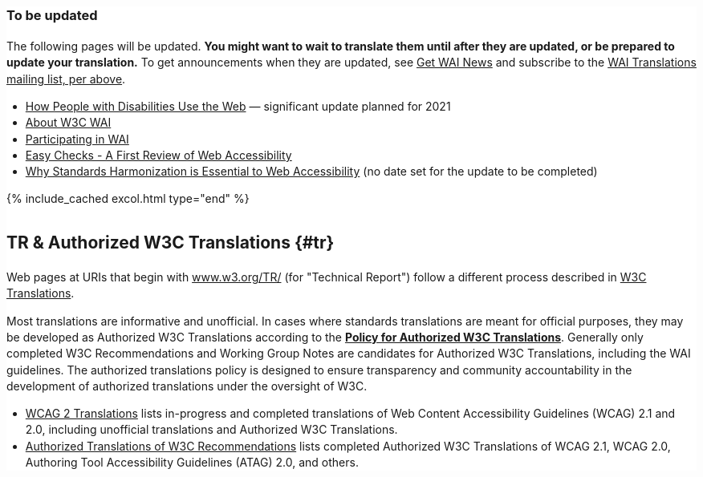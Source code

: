 <h3 id="priority-updated">To be updated</h3>
<p>The following pages will be updated. <strong>You might want to wait to translate them until after they are updated, or be prepared to update your translation.</strong> To get announcements when they are updated, see <a href="https://www.w3.org/WAI/news/subscribe/">Get WAI News</a> and subscribe to the <a href="#mailinglist">WAI Translations mailing list, per above</a>.</p>
<ul class="old">
<li><a href="https://www.w3.org/WAI/people-use-web/">How People with Disabilities Use the Web</a> &mdash; significant update planned for 2021</li>
<li><a href="https://www.w3.org/WAI/standards-guidelines/harmonization/"></a><a href="https://www.w3.org/WAI/about/">About W3C WAI</a></li>
<li><a href="https://www.w3.org/WAI/about/participating/">Participating in WAI</a></li>
<li><a href="https://www.w3.org/WAI/test-evaluate/preliminary/">Easy Checks - A First Review of Web Accessibility</a></li>
<li><a href="https://www.w3.org/WAI/standards-guidelines/harmonization/">Why Standards Harmonization is Essential to Web Accessibility</a> (no date set for the update to be completed)</li>
</ul>

{% include_cached excol.html type="end" %}

## TR & Authorized W3C Translations {#tr}

Web pages at URIs that begin with www.w3.org/TR/ (for "Technical Report") follow a different process described in [W3C Translations](https://www.w3.org/Consortium/Translation/).

Most translations are informative and unofficial. In cases where standards translations are meant for official purposes, they may be developed as Authorized W3C Translations according to the **[Policy for Authorized W3C Translations]( http://www.w3.org/2005/02/TranslationPolicy.html)**. Generally only completed W3C Recommendations and Working Group Notes are candidates for Authorized W3C Translations, including the WAI guidelines. The authorized translations policy is designed to ensure transparency and community accountability in the development of authorized translations under the oversight of W3C.

* [WCAG 2 Translations](/standards-guidelines/wcag/translations/) lists in-progress and completed translations of Web Content Accessibility Guidelines (WCAG) 2.1 and 2.0, including unofficial translations and Authorized W3C Translations.
* [Authorized Translations of W3C Recommendations](https://www.w3.org/Translations/authorized.html) lists completed Authorized W3C Translations of WCAG 2.1, WCAG 2.0, Authoring Tool Accessibility Guidelines (ATAG) 2.0, and others.

